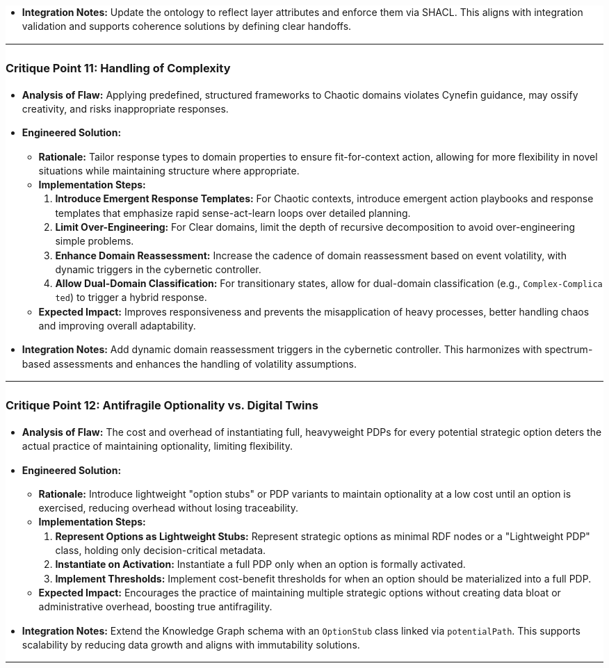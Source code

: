 *   **Integration Notes:** Update the ontology to reflect layer attributes and enforce them via SHACL. This aligns with integration validation and supports coherence solutions by defining clear handoffs.

---

### **Critique Point 11: Handling of Complexity**

*   **Analysis of Flaw:** Applying predefined, structured frameworks to Chaotic domains violates Cynefin guidance, may ossify creativity, and risks inappropriate responses.

*   **Engineered Solution:**
    *   **Rationale:** Tailor response types to domain properties to ensure fit-for-context action, allowing for more flexibility in novel situations while maintaining structure where appropriate.
    *   **Implementation Steps:**
        1.  **Introduce Emergent Response Templates:** For Chaotic contexts, introduce emergent action playbooks and response templates that emphasize rapid sense-act-learn loops over detailed planning.
        2.  **Limit Over-Engineering:** For Clear domains, limit the depth of recursive decomposition to avoid over-engineering simple problems.
        3.  **Enhance Domain Reassessment:** Increase the cadence of domain reassessment based on event volatility, with dynamic triggers in the cybernetic controller.
        4.  **Allow Dual-Domain Classification:** For transitionary states, allow for dual-domain classification (e.g., `Complex-Complicated`) to trigger a hybrid response.
    *   **Expected Impact:** Improves responsiveness and prevents the misapplication of heavy processes, better handling chaos and improving overall adaptability.

*   **Integration Notes:** Add dynamic domain reassessment triggers in the cybernetic controller. This harmonizes with spectrum-based assessments and enhances the handling of volatility assumptions.

---

### **Critique Point 12: Antifragile Optionality vs. Digital Twins**

*   **Analysis of Flaw:** The cost and overhead of instantiating full, heavyweight PDPs for every potential strategic option deters the actual practice of maintaining optionality, limiting flexibility.

*   **Engineered Solution:**
    *   **Rationale:** Introduce lightweight "option stubs" or PDP variants to maintain optionality at a low cost until an option is exercised, reducing overhead without losing traceability.
    *   **Implementation Steps:**
        1.  **Represent Options as Lightweight Stubs:** Represent strategic options as minimal RDF nodes or a "Lightweight PDP" class, holding only decision-critical metadata.
        2.  **Instantiate on Activation:** Instantiate a full PDP only when an option is formally activated.
        3.  **Implement Thresholds:** Implement cost-benefit thresholds for when an option should be materialized into a full PDP.
    *   **Expected Impact:** Encourages the practice of maintaining multiple strategic options without creating data bloat or administrative overhead, boosting true antifragility.

*   **Integration Notes:** Extend the Knowledge Graph schema with an `OptionStub` class linked via `potentialPath`. This supports scalability by reducing data growth and aligns with immutability solutions.

---